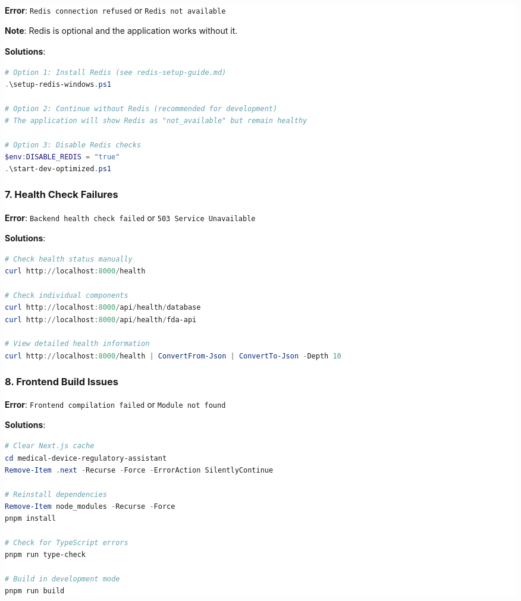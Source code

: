 **Error**: `Redis connection refused` or `Redis not available`

**Note**: Redis is optional and the application works without it.

**Solutions**:
```powershell
# Option 1: Install Redis (see redis-setup-guide.md)
.\setup-redis-windows.ps1

# Option 2: Continue without Redis (recommended for development)
# The application will show Redis as "not_available" but remain healthy

# Option 3: Disable Redis checks
$env:DISABLE_REDIS = "true"
.\start-dev-optimized.ps1
```

### 7. Health Check Failures

**Error**: `Backend health check failed` or `503 Service Unavailable`

**Solutions**:
```powershell
# Check health status manually
curl http://localhost:8000/health

# Check individual components
curl http://localhost:8000/api/health/database
curl http://localhost:8000/api/health/fda-api

# View detailed health information
curl http://localhost:8000/health | ConvertFrom-Json | ConvertTo-Json -Depth 10
```

### 8. Frontend Build Issues

**Error**: `Frontend compilation failed` or `Module not found`

**Solutions**:
```powershell
# Clear Next.js cache
cd medical-device-regulatory-assistant
Remove-Item .next -Recurse -Force -ErrorAction SilentlyContinue

# Reinstall dependencies
Remove-Item node_modules -Recurse -Force
pnpm install

# Check for TypeScript errors
pnpm run type-check

# Build in development mode
pnpm run build
```
